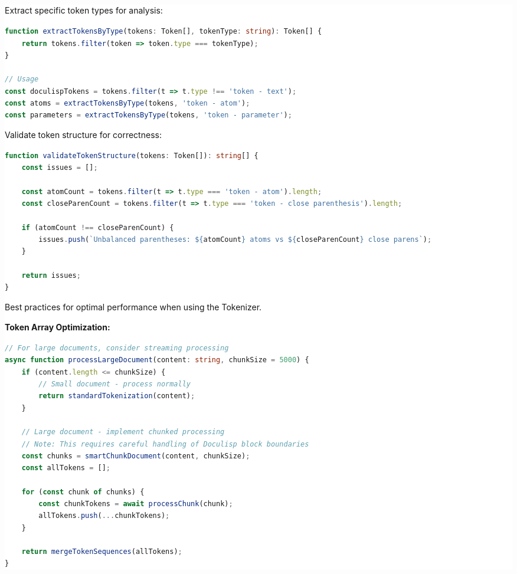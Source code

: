 ```typescript
```





Extract specific token types for analysis:

```typescript
function extractTokensByType(tokens: Token[], tokenType: string): Token[] {
    return tokens.filter(token => token.type === tokenType);
}

// Usage
const doculispTokens = tokens.filter(t => t.type !== 'token - text');
const atoms = extractTokensByType(tokens, 'token - atom');
const parameters = extractTokensByType(tokens, 'token - parameter');
```



Validate token structure for correctness:

```typescript
function validateTokenStructure(tokens: Token[]): string[] {
    const issues = [];
    
    const atomCount = tokens.filter(t => t.type === 'token - atom').length;
    const closeParenCount = tokens.filter(t => t.type === 'token - close parenthesis').length;
    
    if (atomCount !== closeParenCount) {
        issues.push(`Unbalanced parentheses: ${atomCount} atoms vs ${closeParenCount} close parens`);
    }
    
    return issues;
}
```



Best practices for optimal performance when using the Tokenizer.



**Token Array Optimization:**
```typescript
// For large documents, consider streaming processing
async function processLargeDocument(content: string, chunkSize = 5000) {
    if (content.length <= chunkSize) {
        // Small document - process normally
        return standardTokenization(content);
    }
    
    // Large document - implement chunked processing
    // Note: This requires careful handling of Doculisp block boundaries
    const chunks = smartChunkDocument(content, chunkSize);
    const allTokens = [];
    
    for (const chunk of chunks) {
        const chunkTokens = await processChunk(chunk);
        allTokens.push(...chunkTokens);
    }
    
    return mergeTokenSequences(allTokens);
}
```
